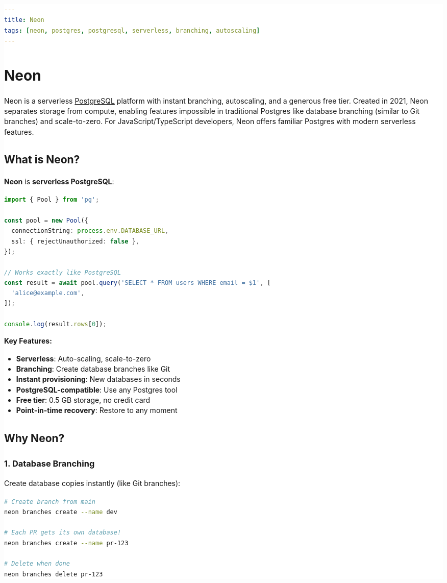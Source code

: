 ```yaml
---
title: Neon
tags: [neon, postgres, postgresql, serverless, branching, autoscaling]
---
```


# Neon

Neon is a serverless [PostgreSQL](/content/databases/postgres) platform with instant branching, autoscaling, and a generous free tier. Created in 2021, Neon separates storage from compute, enabling features impossible in traditional Postgres like database branching (similar to Git branches) and scale-to-zero. For JavaScript/TypeScript developers, Neon offers familiar Postgres with modern serverless features.

## What is Neon?

**Neon** is **serverless PostgreSQL**:

```typescript
import { Pool } from 'pg';

const pool = new Pool({
  connectionString: process.env.DATABASE_URL,
  ssl: { rejectUnauthorized: false },
});

// Works exactly like PostgreSQL
const result = await pool.query('SELECT * FROM users WHERE email = $1', [
  'alice@example.com',
]);

console.log(result.rows[0]);
```

**Key Features:**
- **Serverless**: Auto-scaling, scale-to-zero
- **Branching**: Create database branches like Git
- **Instant provisioning**: New databases in seconds
- **PostgreSQL-compatible**: Use any Postgres tool
- **Free tier**: 0.5 GB storage, no credit card
- **Point-in-time recovery**: Restore to any moment

## Why Neon?

### 1. Database Branching

Create database copies instantly (like Git branches):

```bash
# Create branch from main
neon branches create --name dev

# Each PR gets its own database!
neon branches create --name pr-123

# Delete when done
neon branches delete pr-123
```
